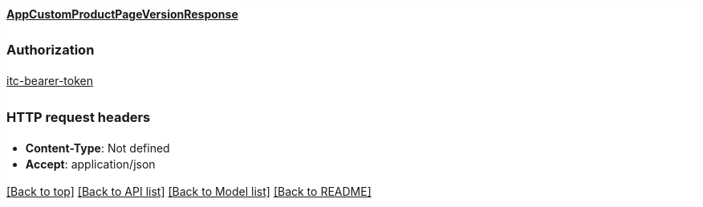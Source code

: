 [**AppCustomProductPageVersionResponse**](AppCustomProductPageVersionResponse.md)

### Authorization

[itc-bearer-token](../README.md#itc-bearer-token)

### HTTP request headers

 - **Content-Type**: Not defined
 - **Accept**: application/json

[[Back to top]](#) [[Back to API list]](../README.md#documentation-for-api-endpoints) [[Back to Model list]](../README.md#documentation-for-models) [[Back to README]](../README.md)

